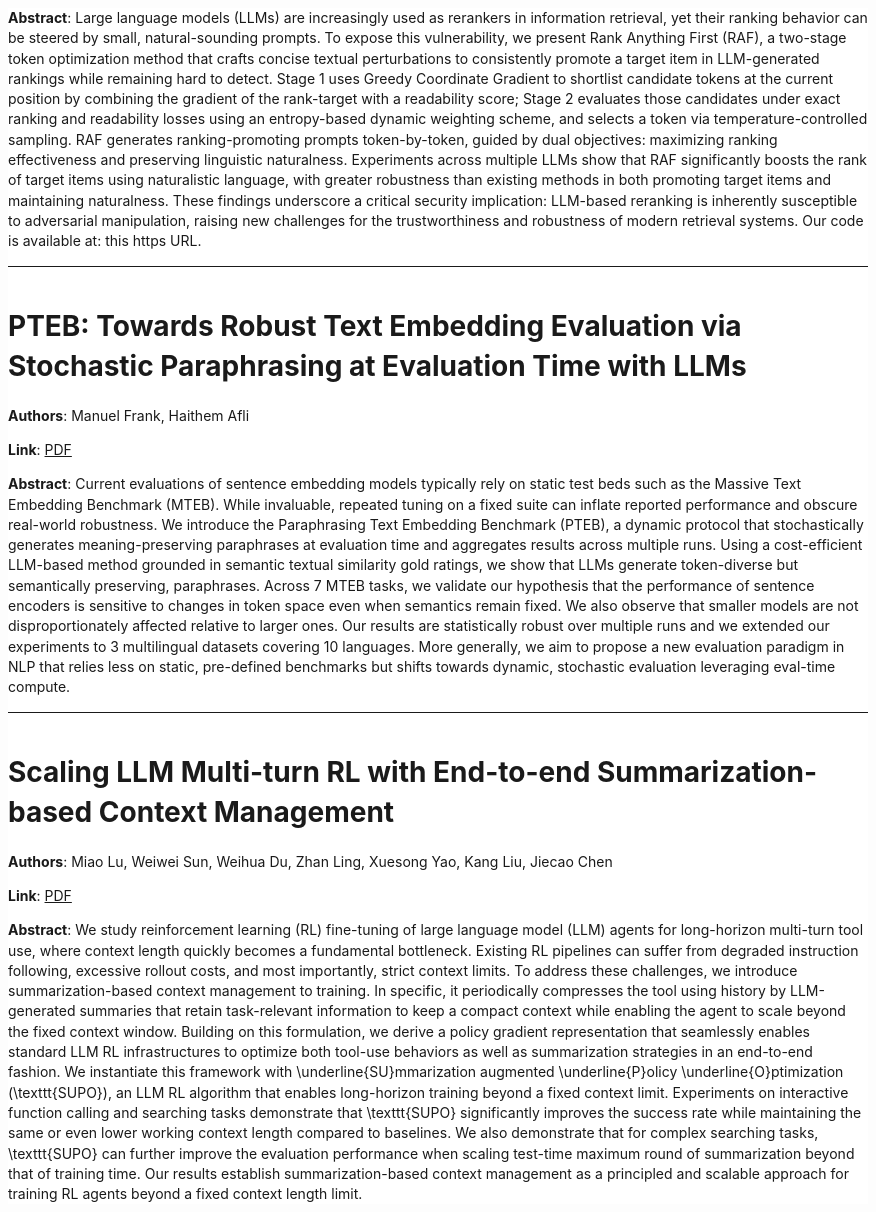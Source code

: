 **Abstract**: Large language models (LLMs) are increasingly used as rerankers in information retrieval, yet their ranking behavior can be steered by small, natural-sounding prompts. To expose this vulnerability, we present Rank Anything First (RAF), a two-stage token optimization method that crafts concise textual perturbations to consistently promote a target item in LLM-generated rankings while remaining hard to detect. Stage 1 uses Greedy Coordinate Gradient to shortlist candidate tokens at the current position by combining the gradient of the rank-target with a readability score; Stage 2 evaluates those candidates under exact ranking and readability losses using an entropy-based dynamic weighting scheme, and selects a token via temperature-controlled sampling. RAF generates ranking-promoting prompts token-by-token, guided by dual objectives: maximizing ranking effectiveness and preserving linguistic naturalness. Experiments across multiple LLMs show that RAF significantly boosts the rank of target items using naturalistic language, with greater robustness than existing methods in both promoting target items and maintaining naturalness. These findings underscore a critical security implication: LLM-based reranking is inherently susceptible to adversarial manipulation, raising new challenges for the trustworthiness and robustness of modern retrieval systems. Our code is available at: this https URL. 

---
# PTEB: Towards Robust Text Embedding Evaluation via Stochastic Paraphrasing at Evaluation Time with LLMs 

**Authors**: Manuel Frank, Haithem Afli  

**Link**: [PDF](https://arxiv.org/pdf/2510.06730)  

**Abstract**: Current evaluations of sentence embedding models typically rely on static test beds such as the Massive Text Embedding Benchmark (MTEB). While invaluable, repeated tuning on a fixed suite can inflate reported performance and obscure real-world robustness. We introduce the Paraphrasing Text Embedding Benchmark (PTEB), a dynamic protocol that stochastically generates meaning-preserving paraphrases at evaluation time and aggregates results across multiple runs. Using a cost-efficient LLM-based method grounded in semantic textual similarity gold ratings, we show that LLMs generate token-diverse but semantically preserving, paraphrases. Across 7 MTEB tasks, we validate our hypothesis that the performance of sentence encoders is sensitive to changes in token space even when semantics remain fixed. We also observe that smaller models are not disproportionately affected relative to larger ones. Our results are statistically robust over multiple runs and we extended our experiments to 3 multilingual datasets covering 10 languages. More generally, we aim to propose a new evaluation paradigm in NLP that relies less on static, pre-defined benchmarks but shifts towards dynamic, stochastic evaluation leveraging eval-time compute. 

---
# Scaling LLM Multi-turn RL with End-to-end Summarization-based Context Management 

**Authors**: Miao Lu, Weiwei Sun, Weihua Du, Zhan Ling, Xuesong Yao, Kang Liu, Jiecao Chen  

**Link**: [PDF](https://arxiv.org/pdf/2510.06727)  

**Abstract**: We study reinforcement learning (RL) fine-tuning of large language model (LLM) agents for long-horizon multi-turn tool use, where context length quickly becomes a fundamental bottleneck. Existing RL pipelines can suffer from degraded instruction following, excessive rollout costs, and most importantly, strict context limits. To address these challenges, we introduce summarization-based context management to training. In specific, it periodically compresses the tool using history by LLM-generated summaries that retain task-relevant information to keep a compact context while enabling the agent to scale beyond the fixed context window. Building on this formulation, we derive a policy gradient representation that seamlessly enables standard LLM RL infrastructures to optimize both tool-use behaviors as well as summarization strategies in an end-to-end fashion. We instantiate this framework with \underline{SU}mmarization augmented \underline{P}olicy \underline{O}ptimization (\texttt{SUPO}), an LLM RL algorithm that enables long-horizon training beyond a fixed context limit. Experiments on interactive function calling and searching tasks demonstrate that \texttt{SUPO} significantly improves the success rate while maintaining the same or even lower working context length compared to baselines. We also demonstrate that for complex searching tasks, \texttt{SUPO} can further improve the evaluation performance when scaling test-time maximum round of summarization beyond that of training time. Our results establish summarization-based context management as a principled and scalable approach for training RL agents beyond a fixed context length limit. 
